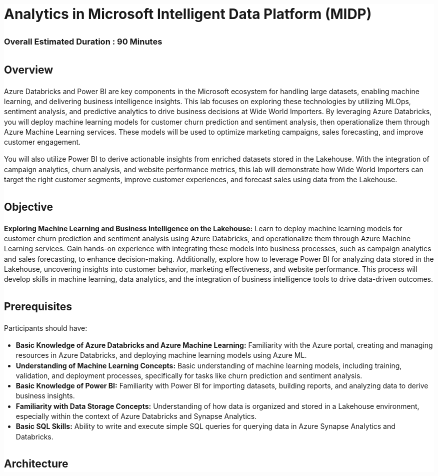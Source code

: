 # Analytics in Microsoft Intelligent Data Platform (MIDP)

### Overall Estimated Duration : **90 Minutes**

## Overview

Azure Databricks and Power BI are key components in the Microsoft ecosystem for handling large datasets, enabling machine learning, and delivering business intelligence insights. This lab focuses on exploring these technologies by utilizing MLOps, sentiment analysis, and predictive analytics to drive business decisions at Wide World Importers. By leveraging Azure Databricks, you will deploy machine learning models for customer churn prediction and sentiment analysis, then operationalize them through Azure Machine Learning services. These models will be used to optimize marketing campaigns, sales forecasting, and improve customer engagement.

You will also utilize Power BI to derive actionable insights from enriched datasets stored in the Lakehouse. With the integration of campaign analytics, churn analysis, and website performance metrics, this lab will demonstrate how Wide World Importers can target the right customer segments, improve customer experiences, and forecast sales using data from the Lakehouse.

## Objective

**Exploring Machine Learning and Business Intelligence on the Lakehouse:** Learn to deploy machine learning models for customer churn prediction and sentiment analysis using Azure Databricks, and operationalize them through Azure Machine Learning services. Gain hands-on experience with integrating these models into business processes, such as campaign analytics and sales forecasting, to enhance decision-making. Additionally, explore how to leverage Power BI for analyzing data stored in the Lakehouse, uncovering insights into customer behavior, marketing effectiveness, and website performance. This process will develop skills in machine learning, data analytics, and the integration of business intelligence tools to drive data-driven outcomes.

## Prerequisites

Participants should have:

- **Basic Knowledge of Azure Databricks and Azure Machine Learning:** Familiarity with the Azure portal, creating and managing resources in Azure Databricks, and deploying machine learning models using Azure ML.
- **Understanding of Machine Learning Concepts:** Basic understanding of machine learning models, including training, validation, and deployment processes, specifically for tasks like churn prediction and sentiment analysis.
- **Basic Knowledge of Power BI:** Familiarity with Power BI for importing datasets, building reports, and analyzing data to derive business insights.
- **Familiarity with Data Storage Concepts:** Understanding of how data is organized and stored in a Lakehouse environment, especially within the context of Azure Databricks and Synapse Analytics.
- **Basic SQL Skills:** Ability to write and execute simple SQL queries for querying data in Azure Synapse Analytics and Databricks.

## Architecture
